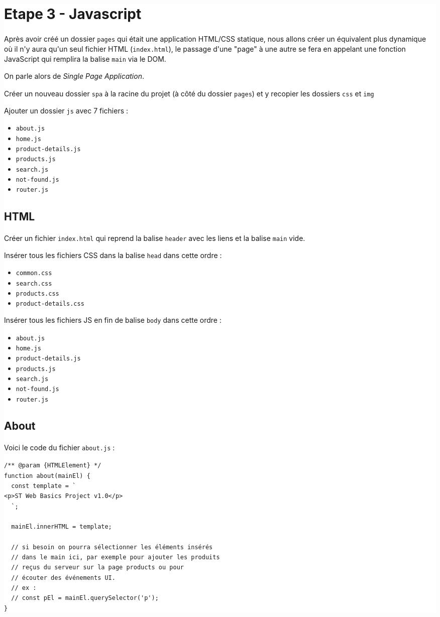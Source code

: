 # Etape 3 - Javascript

Après avoir créé un dossier `pages` qui était une application HTML/CSS statique, nous allons créer un équivalent plus dynamique où il n'y aura qu'un seul fichier HTML (`index.html`), le passage d'une "page" à une autre se fera en appelant une fonction JavaScript qui remplira la balise `main` via le DOM.

On parle alors de *Single Page Application*.

Créer un nouveau dossier `spa` à la racine du projet (à côté du dossier `pages`) et y recopier les dossiers `css` et `img`

Ajouter un dossier `js` avec 7 fichiers :

* `about.js`
* `home.js`
* `product-details.js`
* `products.js`
* `search.js`
* `not-found.js`
* `router.js`

## HTML

Créer un fichier `index.html` qui reprend la balise `header` avec les liens et la balise `main` vide.

Insérer tous les fichiers CSS dans la balise `head` dans cette ordre :

* `common.css`
* `search.css`
* `products.css`
* `product-details.css`

Insérer tous les fichiers JS en fin de balise `body` dans cette ordre :

* `about.js`
* `home.js`
* `product-details.js`
* `products.js`
* `search.js`
* `not-found.js`
* `router.js`

## About

Voici le code du fichier `about.js` :

```
/** @param {HTMLElement} */
function about(mainEl) {
  const template = `
<p>ST Web Basics Project v1.0</p>
  `;

  mainEl.innerHTML = template;

  // si besoin on pourra sélectionner les éléments insérés
  // dans le main ici, par exemple pour ajouter les produits
  // reçus du serveur sur la page products ou pour
  // écouter des événements UI.
  // ex :
  // const pEl = mainEl.querySelector('p');
}
```
